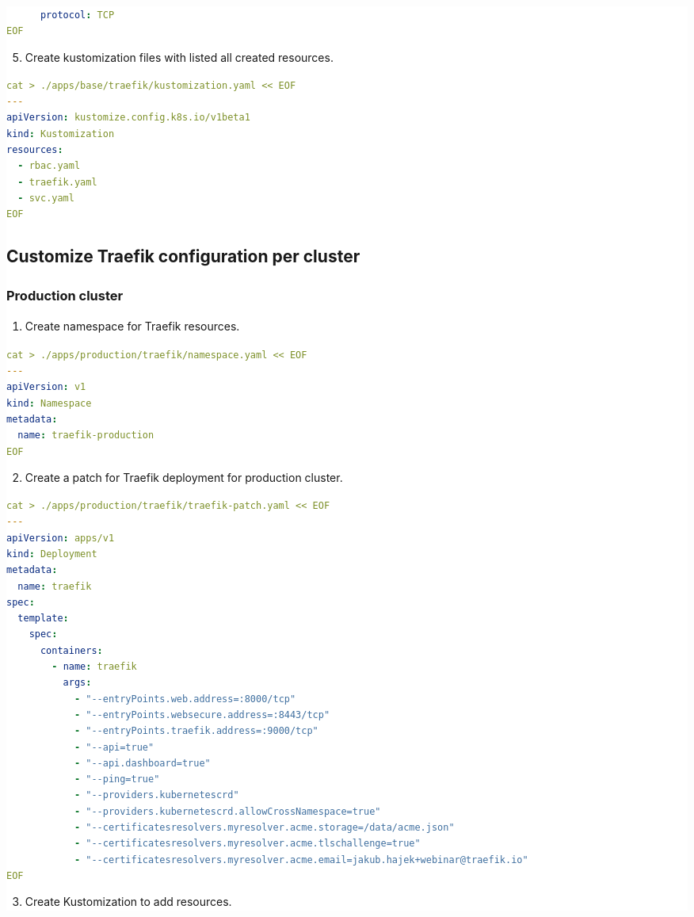 ```yaml
      protocol: TCP
EOF
```

5. Create kustomization files with listed all created resources.

```yaml
cat > ./apps/base/traefik/kustomization.yaml << EOF
---
apiVersion: kustomize.config.k8s.io/v1beta1
kind: Kustomization
resources:
  - rbac.yaml
  - traefik.yaml
  - svc.yaml
EOF
```
## Customize Traefik configuration per cluster

### Production cluster

1. Create namespace for Traefik resources.

```yaml
cat > ./apps/production/traefik/namespace.yaml << EOF
---
apiVersion: v1
kind: Namespace
metadata:
  name: traefik-production
EOF
```

2. Create a patch for Traefik deployment for production cluster.

```yaml
cat > ./apps/production/traefik/traefik-patch.yaml << EOF
---
apiVersion: apps/v1
kind: Deployment
metadata:
  name: traefik
spec:
  template:
    spec:
      containers:
        - name: traefik
          args:
            - "--entryPoints.web.address=:8000/tcp"
            - "--entryPoints.websecure.address=:8443/tcp"
            - "--entryPoints.traefik.address=:9000/tcp"
            - "--api=true"
            - "--api.dashboard=true"
            - "--ping=true"
            - "--providers.kubernetescrd"
            - "--providers.kubernetescrd.allowCrossNamespace=true"
            - "--certificatesresolvers.myresolver.acme.storage=/data/acme.json"
            - "--certificatesresolvers.myresolver.acme.tlschallenge=true"
            - "--certificatesresolvers.myresolver.acme.email=jakub.hajek+webinar@traefik.io"
EOF
```
3. Create Kustomization to add resources.
